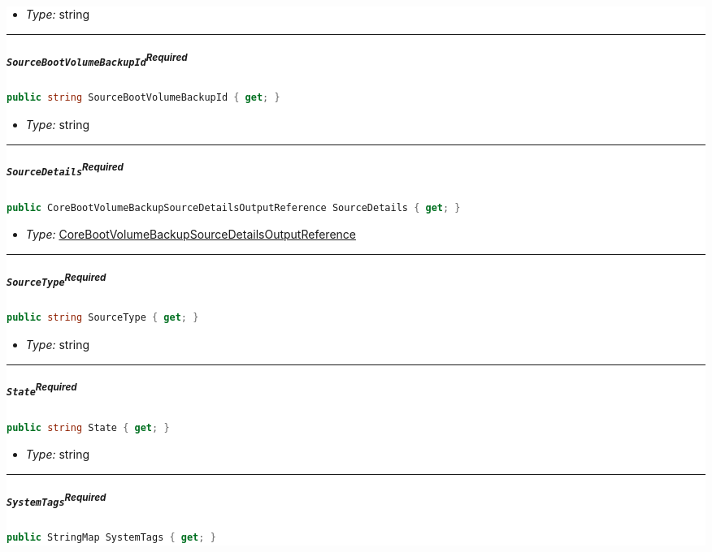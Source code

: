 - *Type:* string

---

##### `SourceBootVolumeBackupId`<sup>Required</sup> <a name="SourceBootVolumeBackupId" id="rhizo-co-terraform-provider-oci.coreBootVolumeBackup.CoreBootVolumeBackup.property.sourceBootVolumeBackupId"></a>

```csharp
public string SourceBootVolumeBackupId { get; }
```

- *Type:* string

---

##### `SourceDetails`<sup>Required</sup> <a name="SourceDetails" id="rhizo-co-terraform-provider-oci.coreBootVolumeBackup.CoreBootVolumeBackup.property.sourceDetails"></a>

```csharp
public CoreBootVolumeBackupSourceDetailsOutputReference SourceDetails { get; }
```

- *Type:* <a href="#rhizo-co-terraform-provider-oci.coreBootVolumeBackup.CoreBootVolumeBackupSourceDetailsOutputReference">CoreBootVolumeBackupSourceDetailsOutputReference</a>

---

##### `SourceType`<sup>Required</sup> <a name="SourceType" id="rhizo-co-terraform-provider-oci.coreBootVolumeBackup.CoreBootVolumeBackup.property.sourceType"></a>

```csharp
public string SourceType { get; }
```

- *Type:* string

---

##### `State`<sup>Required</sup> <a name="State" id="rhizo-co-terraform-provider-oci.coreBootVolumeBackup.CoreBootVolumeBackup.property.state"></a>

```csharp
public string State { get; }
```

- *Type:* string

---

##### `SystemTags`<sup>Required</sup> <a name="SystemTags" id="rhizo-co-terraform-provider-oci.coreBootVolumeBackup.CoreBootVolumeBackup.property.systemTags"></a>

```csharp
public StringMap SystemTags { get; }
```
